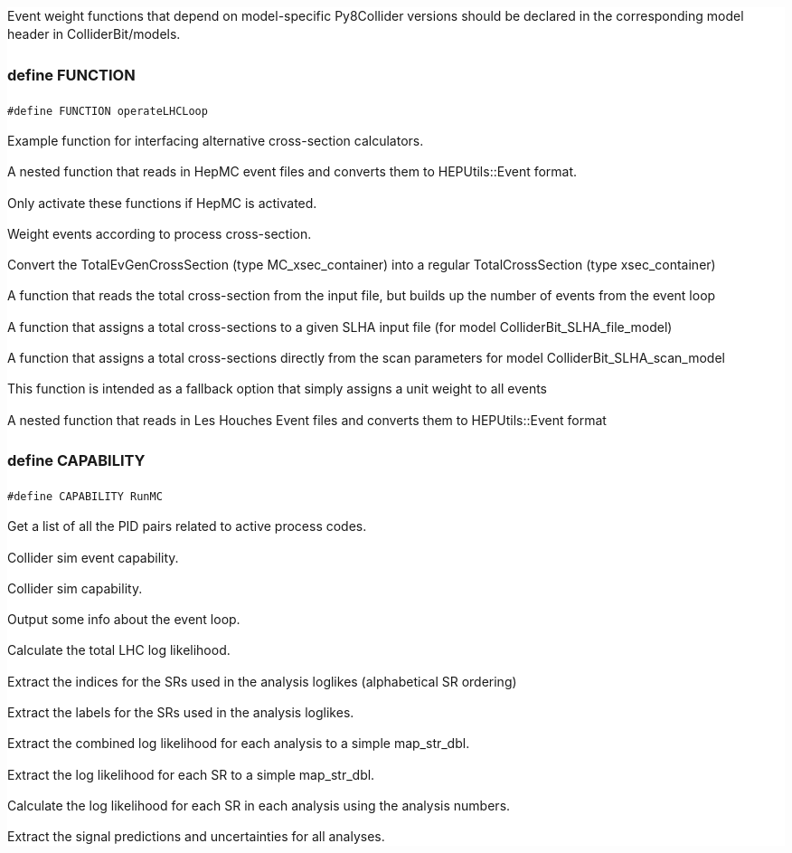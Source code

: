Event weight functions that depend on model-specific Py8Collider versions should be declared in the corresponding model header in ColliderBit/models. 


### define FUNCTION

```
#define FUNCTION operateLHCLoop
```

Example function for interfacing alternative cross-section calculators. 

A nested function that reads in HepMC event files and converts them to HEPUtils::Event format.

Only activate these functions if HepMC is activated.

Weight events according to process cross-section.

Convert the TotalEvGenCrossSection (type MC_xsec_container) into a regular TotalCrossSection (type xsec_container)

A function that reads the total cross-section from the input file, but builds up the number of events from the event loop

A function that assigns a total cross-sections to a given SLHA input file (for model ColliderBit_SLHA_file_model)

A function that assigns a total cross-sections directly from the scan parameters for model ColliderBit_SLHA_scan_model

This function is intended as a fallback option that simply assigns a unit weight to all events

A nested function that reads in Les Houches Event files and converts them to HEPUtils::Event format 


### define CAPABILITY

```
#define CAPABILITY RunMC
```

Get a list of all the PID pairs related to active process codes. 

Collider sim event capability.

Collider sim capability.

Output some info about the event loop.

Calculate the total LHC log likelihood.

Extract the indices for the SRs used in the analysis loglikes (alphabetical SR ordering)

Extract the labels for the SRs used in the analysis loglikes.

Extract the combined log likelihood for each analysis to a simple map_str_dbl.

Extract the log likelihood for each SR to a simple map_str_dbl.

Calculate the log likelihood for each SR in each analysis using the analysis numbers.

Extract the signal predictions and uncertainties for all analyses.
